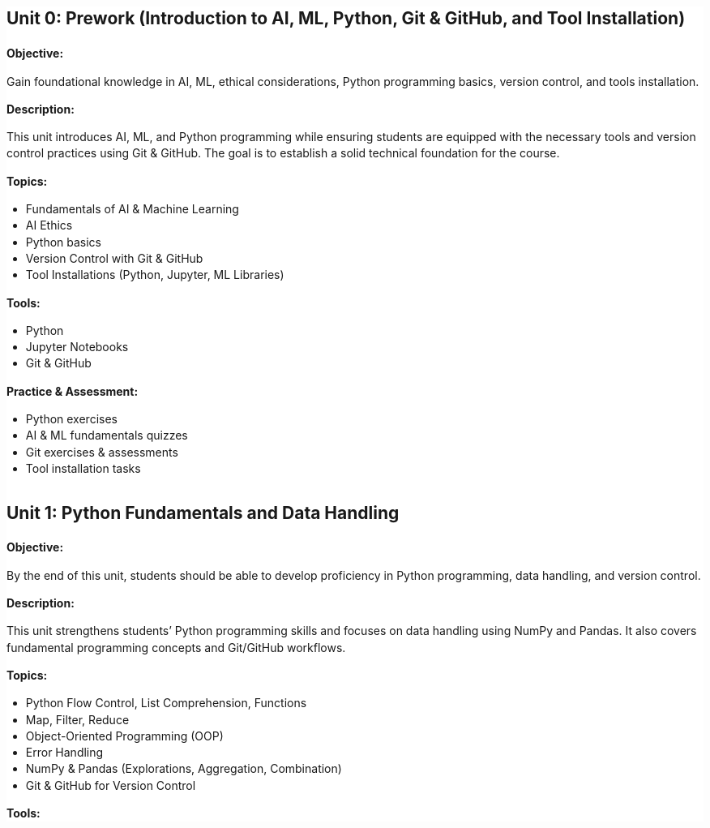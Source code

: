 ## **Unit 0: Prework (Introduction to AI, ML, Python, Git & GitHub, and Tool Installation)**

**Objective:** 

Gain foundational knowledge in AI, ML, ethical considerations, Python programming basics, version control, and tools installation.

**Description:**

This unit introduces AI, ML, and Python programming while ensuring students are equipped with the necessary tools and version control practices using Git & GitHub. The goal is to establish a solid technical foundation for the course.

**Topics:**

- Fundamentals of AI & Machine Learning  
- AI Ethics  
- Python basics  
- Version Control with Git & GitHub  
- Tool Installations (Python, Jupyter, ML Libraries)

**Tools:**

- Python  
- Jupyter Notebooks  
- Git & GitHub

**Practice & Assessment:**

* Python exercises  
* AI & ML fundamentals quizzes  
* Git exercises & assessments  
* Tool installation tasks

## **Unit 1: Python Fundamentals and Data Handling**

**Objective:**

By the end of this unit, students should be able to develop proficiency in Python programming, data handling, and version control.

**Description:**

This unit strengthens students’ Python programming skills and focuses on data handling using NumPy and Pandas. It also covers fundamental programming concepts and Git/GitHub workflows.

**Topics:**

- Python Flow Control, List Comprehension, Functions  
- Map, Filter, Reduce  
- Object-Oriented Programming (OOP)  
- Error Handling  
- NumPy & Pandas (Explorations, Aggregation, Combination)  
- Git & GitHub for Version Control

**Tools:**

